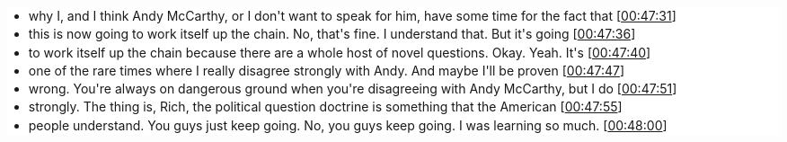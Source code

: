 *  why I, and I think Andy McCarthy, or I don't want to speak for him, have some time for the fact that [[00:47:31](https://www.youtube.com/watch?v=jPdJxmBf-Nk&t=2851.88s)]
*  this is now going to work itself up the chain. No, that's fine. I understand that. But it's going [[00:47:36](https://www.youtube.com/watch?v=jPdJxmBf-Nk&t=2856.12s)]
*  to work itself up the chain because there are a whole host of novel questions. Okay. Yeah. It's [[00:47:40](https://www.youtube.com/watch?v=jPdJxmBf-Nk&t=2860.68s)]
*  one of the rare times where I really disagree strongly with Andy. And maybe I'll be proven [[00:47:47](https://www.youtube.com/watch?v=jPdJxmBf-Nk&t=2867.32s)]
*  wrong. You're always on dangerous ground when you're disagreeing with Andy McCarthy, but I do [[00:47:51](https://www.youtube.com/watch?v=jPdJxmBf-Nk&t=2871.48s)]
*  strongly. The thing is, Rich, the political question doctrine is something that the American [[00:47:55](https://www.youtube.com/watch?v=jPdJxmBf-Nk&t=2875.08s)]
*  people understand. You guys just keep going. No, you guys keep going. I was learning so much. [[00:48:00](https://www.youtube.com/watch?v=jPdJxmBf-Nk&t=2880.52s)]

